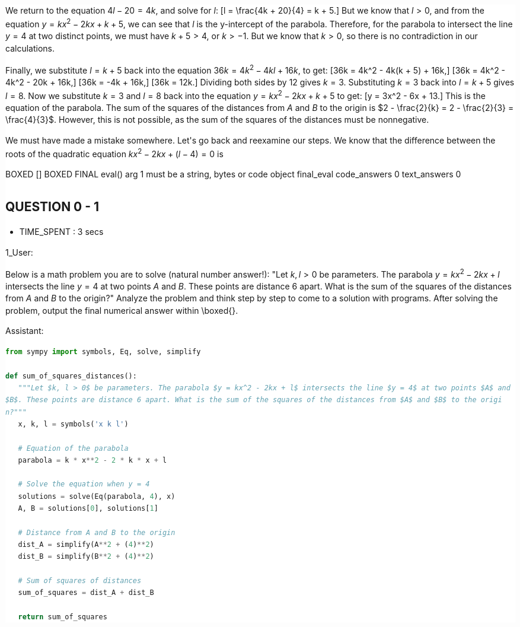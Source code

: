 We return to the equation $4l - 20 = 4k$, and solve for $l$:
\[l = \frac{4k + 20}{4} = k + 5.\]
But we know that $l > 0$, and from the equation $y = kx^2 - 2kx + k + 5$, we can see that $l$ is the y-intercept of the parabola. Therefore, for the parabola to intersect the line $y = 4$ at two distinct points, we must have $k + 5 > 4$, or $k > -1$. But we know that $k > 0$, so there is no contradiction in our calculations.

Finally, we substitute $l = k + 5$ back into the equation $36k = 4k^2 - 4kl + 16k$, to get:
\[36k = 4k^2 - 4k(k + 5) + 16k,\]
\[36k = 4k^2 - 4k^2 - 20k + 16k,\]
\[36k = -4k + 16k,\]
\[36k = 12k.\]
Dividing both sides by 12 gives $k = 3$. Substituting $k = 3$ back into $l = k + 5$ gives $l = 8$. Now we substitute $k = 3$ and $l = 8$ back into the equation $y = kx^2 - 2kx + k + 5$ to get:
\[y = 3x^2 - 6x + 13.\]
This is the equation of the parabola. The sum of the squares of the distances from $A$ and $B$ to the origin is $2 - \frac{2}{k} = 2 - \frac{2}{3} = \frac{4}{3}$. However, this is not possible, as the sum of the squares of the distances must be nonnegative.

We must have made a mistake somewhere. Let's go back and reexamine our steps. We know that the difference between the roots of the quadratic equation $kx^2 - 2kx + (l - 4) = 0$ is 

BOXED []
BOXED FINAL 
eval() arg 1 must be a string, bytes or code object final_eval
code_answers 0 text_answers 0



## QUESTION 0 - 1 
- TIME_SPENT : 3 secs

1_User:

Below is a math problem you are to solve (natural number answer!):
"Let $k, l > 0$ be parameters. The parabola $y = kx^2 - 2kx + l$ intersects the line $y = 4$ at two points $A$ and $B$. These points are distance 6 apart. What is the sum of the squares of the distances from $A$ and $B$ to the origin?"
Analyze the problem and think step by step to come to a solution with programs. After solving the problem, output the final numerical answer within \boxed{}.

Assistant:

 ```python
from sympy import symbols, Eq, solve, simplify

def sum_of_squares_distances():
    """Let $k, l > 0$ be parameters. The parabola $y = kx^2 - 2kx + l$ intersects the line $y = 4$ at two points $A$ and $B$. These points are distance 6 apart. What is the sum of the squares of the distances from $A$ and $B$ to the origin?"""
    x, k, l = symbols('x k l')
    
    # Equation of the parabola
    parabola = k * x**2 - 2 * k * x + l
    
    # Solve the equation when y = 4
    solutions = solve(Eq(parabola, 4), x)
    A, B = solutions[0], solutions[1]
    
    # Distance from A and B to the origin
    dist_A = simplify(A**2 + (4)**2)
    dist_B = simplify(B**2 + (4)**2)
    
    # Sum of squares of distances
    sum_of_squares = dist_A + dist_B
    
    return sum_of_squares
 ```